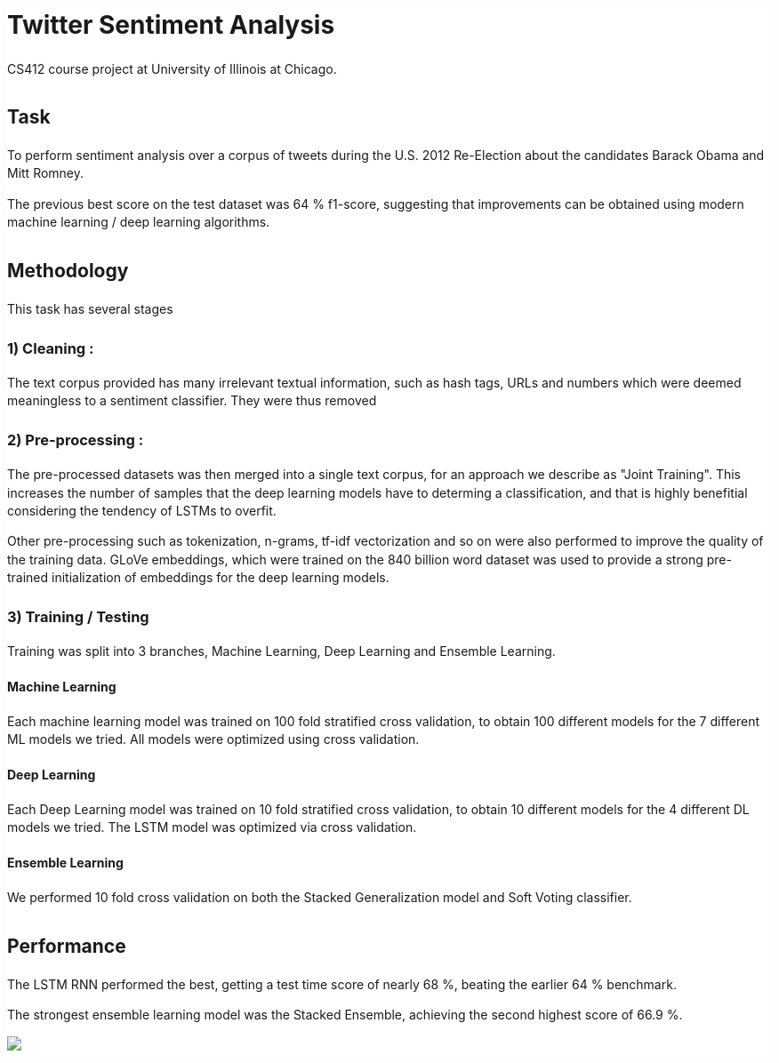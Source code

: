 # Twitter Sentiment Analysis

CS412 course project at University of Illinois at Chicago.

## Task

To perform sentiment analysis over a corpus of tweets during the U.S. 2012 Re-Election about the candidates Barack Obama and Mitt Romney.

The previous best score on the test dataset was 64 % f1-score, suggesting that improvements can be obtained using modern machine learning / deep learning algorithms.

## Methodology

This task has several stages 

### 1) Cleaning : 

The text corpus provided has many irrelevant textual information, such as hash tags, URLs and numbers which were deemed meaningless to a sentiment classifier. They were thus removed

### 2) Pre-processing :

The pre-processed datasets was then merged into a single text corpus, for an approach we describe as "Joint Training". This increases the number of samples that the deep learning models have to determing a classification, and that is highly benefitial considering the tendency of LSTMs to overfit.

Other pre-processing such as tokenization, n-grams, tf-idf vectorization and so on were also performed to improve the quality of the training data. GLoVe embeddings, which were trained on the 840 billion word dataset was used to provide a strong pre-trained initialization of embeddings for the deep learning models.

### 3) Training / Testing

Training was split into 3 branches, Machine Learning, Deep Learning and Ensemble Learning.

#### Machine Learning

Each machine learning model was trained on 100 fold stratified cross validation, to obtain 100 different models for the 7 different ML models we tried. All models were optimized using cross validation.

#### Deep Learning

Each Deep Learning model was trained on 10 fold stratified cross validation, to obtain 10 different models for the 4 different DL models we tried. The LSTM model was optimized via cross validation.

#### Ensemble Learning

We performed 10 fold cross validation on both the Stacked Generalization model and Soft Voting classifier.

## Performance

The LSTM RNN performed the best, getting a test time score of nearly 68 %, beating the earlier 64 % benchmark.

The strongest ensemble learning model was the Stacked Ensemble, achieving the second highest score of 66.9 %.

<img src="https://github.com/titu1994/TweetSentimentAnalysis/blob/master/data/scores.png?raw=true" width=100%>
